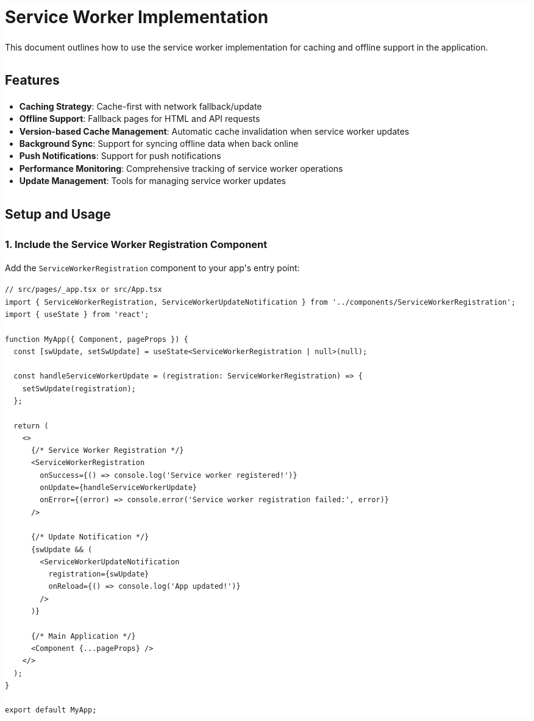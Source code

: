 # Service Worker Implementation

This document outlines how to use the service worker implementation for caching and offline support in the application.

## Features

- **Caching Strategy**: Cache-first with network fallback/update
- **Offline Support**: Fallback pages for HTML and API requests
- **Version-based Cache Management**: Automatic cache invalidation when service worker updates
- **Background Sync**: Support for syncing offline data when back online
- **Push Notifications**: Support for push notifications
- **Performance Monitoring**: Comprehensive tracking of service worker operations
- **Update Management**: Tools for managing service worker updates

## Setup and Usage

### 1. Include the Service Worker Registration Component

Add the `ServiceWorkerRegistration` component to your app's entry point:

```tsx
// src/pages/_app.tsx or src/App.tsx
import { ServiceWorkerRegistration, ServiceWorkerUpdateNotification } from '../components/ServiceWorkerRegistration';
import { useState } from 'react';

function MyApp({ Component, pageProps }) {
  const [swUpdate, setSwUpdate] = useState<ServiceWorkerRegistration | null>(null);

  const handleServiceWorkerUpdate = (registration: ServiceWorkerRegistration) => {
    setSwUpdate(registration);
  };

  return (
    <>
      {/* Service Worker Registration */}
      <ServiceWorkerRegistration 
        onSuccess={() => console.log('Service worker registered!')}
        onUpdate={handleServiceWorkerUpdate}
        onError={(error) => console.error('Service worker registration failed:', error)}
      />
      
      {/* Update Notification */}
      {swUpdate && (
        <ServiceWorkerUpdateNotification 
          registration={swUpdate} 
          onReload={() => console.log('App updated!')}
        />
      )}
      
      {/* Main Application */}
      <Component {...pageProps} />
    </>
  );
}

export default MyApp;
```
